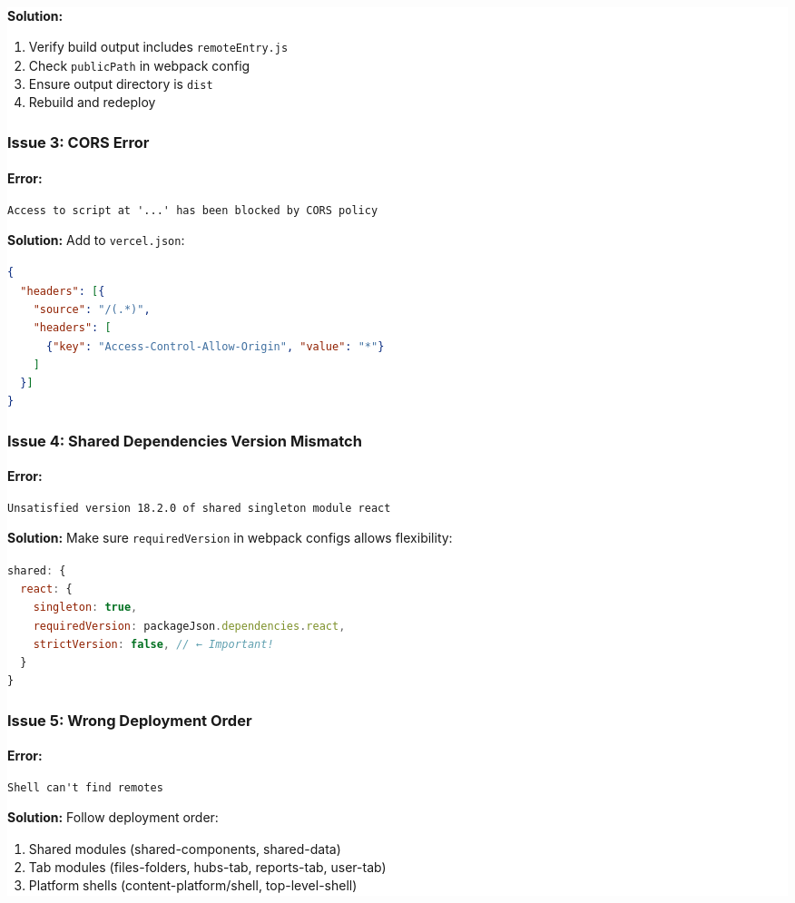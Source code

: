 **Solution:**
1. Verify build output includes `remoteEntry.js`
2. Check `publicPath` in webpack config
3. Ensure output directory is `dist`
4. Rebuild and redeploy

### Issue 3: CORS Error

**Error:**
```
Access to script at '...' has been blocked by CORS policy
```

**Solution:**
Add to `vercel.json`:

```json
{
  "headers": [{
    "source": "/(.*)",
    "headers": [
      {"key": "Access-Control-Allow-Origin", "value": "*"}
    ]
  }]
}
```

### Issue 4: Shared Dependencies Version Mismatch

**Error:**
```
Unsatisfied version 18.2.0 of shared singleton module react
```

**Solution:**
Make sure `requiredVersion` in webpack configs allows flexibility:

```javascript
shared: {
  react: {
    singleton: true,
    requiredVersion: packageJson.dependencies.react,
    strictVersion: false, // ← Important!
  }
}
```

### Issue 5: Wrong Deployment Order

**Error:**
```
Shell can't find remotes
```

**Solution:**
Follow deployment order:
1. Shared modules (shared-components, shared-data)
2. Tab modules (files-folders, hubs-tab, reports-tab, user-tab)
3. Platform shells (content-platform/shell, top-level-shell)
